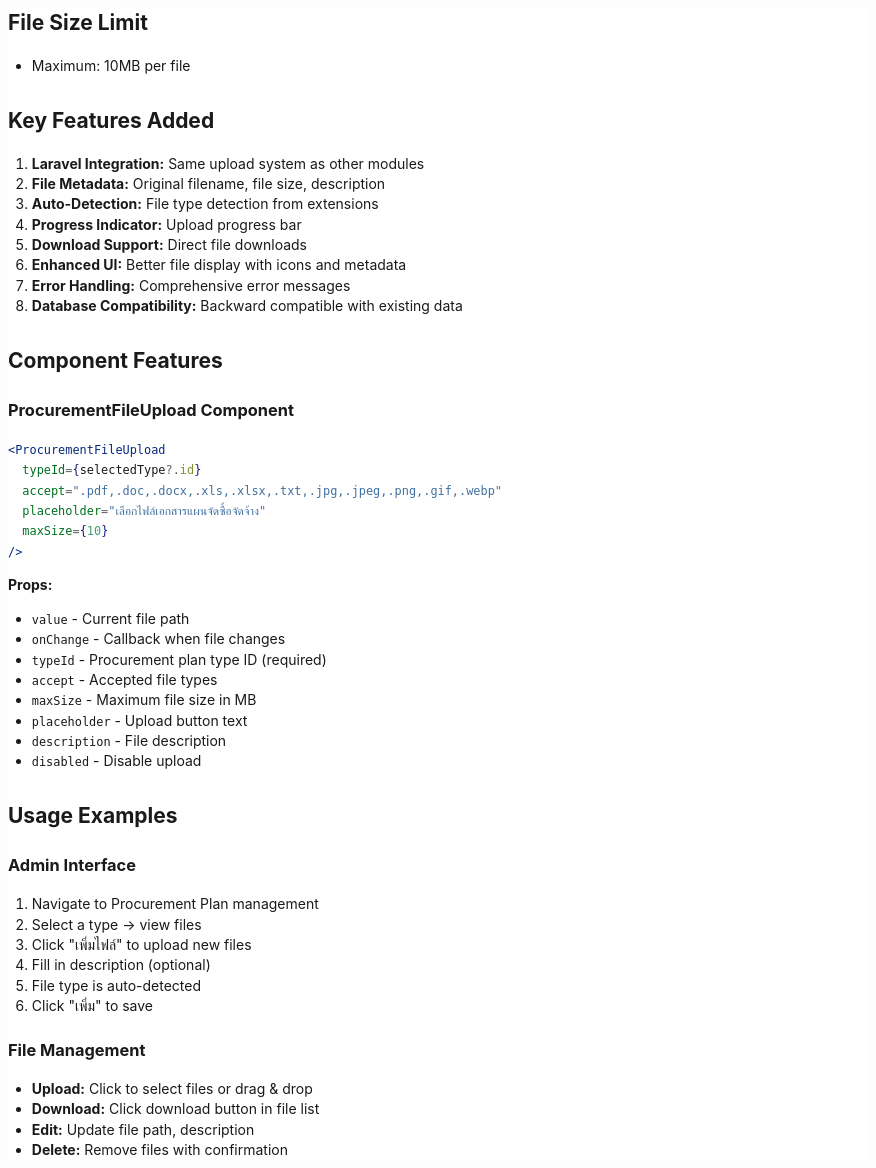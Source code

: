 ## File Size Limit
- Maximum: 10MB per file

## Key Features Added

1. **Laravel Integration:** Same upload system as other modules
2. **File Metadata:** Original filename, file size, description
3. **Auto-Detection:** File type detection from extensions
4. **Progress Indicator:** Upload progress bar
5. **Download Support:** Direct file downloads
6. **Enhanced UI:** Better file display with icons and metadata
7. **Error Handling:** Comprehensive error messages
8. **Database Compatibility:** Backward compatible with existing data

## Component Features

### ProcurementFileUpload Component
```jsx
<ProcurementFileUpload 
  typeId={selectedType?.id}
  accept=".pdf,.doc,.docx,.xls,.xlsx,.txt,.jpg,.jpeg,.png,.gif,.webp"
  placeholder="เลือกไฟล์เอกสารแผนจัดซื้อจัดจ้าง"
  maxSize={10}
/>
```

**Props:**
- `value` - Current file path
- `onChange` - Callback when file changes
- `typeId` - Procurement plan type ID (required)
- `accept` - Accepted file types
- `maxSize` - Maximum file size in MB
- `placeholder` - Upload button text
- `description` - File description
- `disabled` - Disable upload

## Usage Examples

### Admin Interface
1. Navigate to Procurement Plan management
2. Select a type → view files
3. Click "เพิ่มไฟล์" to upload new files
4. Fill in description (optional)
5. File type is auto-detected
6. Click "เพิ่ม" to save

### File Management
- **Upload:** Click to select files or drag & drop
- **Download:** Click download button in file list
- **Edit:** Update file path, description
- **Delete:** Remove files with confirmation
